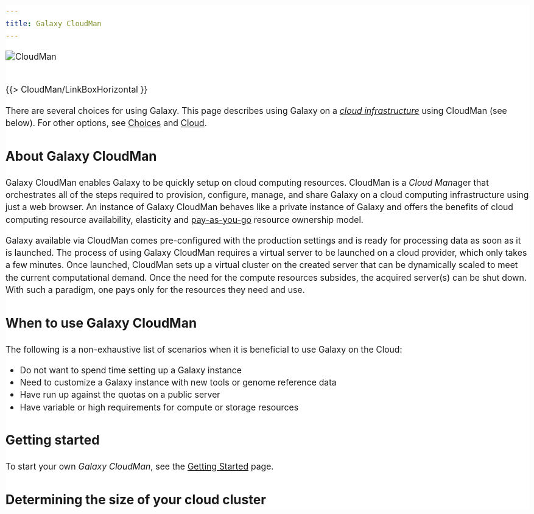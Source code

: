 ```yaml
---
title: Galaxy CloudMan
---
```

<div class='center'><img src="/src/images/galaxy-logos/cloudman-logo.jpg" alt="CloudMan" width="60%" /></div>

<br />

{{> CloudMan/LinkBoxHorizontal }}

There are several choices for using Galaxy.  This page describes using Galaxy on a *[cloud infrastructure](https://www.tcnp3.com/home/cloud-technology/what-is-cloud-computing-infographic/)* using CloudMan (see below). For other options, see [Choices](/src/choices/index.md) and [Cloud](/src/cloud/index.md).

## About Galaxy CloudMan

Galaxy CloudMan enables Galaxy to be quickly setup on cloud computing
resources. CloudMan is a *Cloud Man*ager that orchestrates all of the steps
required to provision, configure, manage, and share Galaxy on a cloud computing
infrastructure using just a web browser. An instance of Galaxy CloudMan behaves like
a private instance of Galaxy and offers the benefits of cloud computing
resource availability, elasticity and [pay-as-you-go](https://www.techopedia.com/definition/26951/pay-as-you-go-payg)
resource ownership model.

Galaxy available via CloudMan comes pre-configured with the production settings
and is ready for processing data as soon as it is launched. The process  of
using Galaxy CloudMan requires a virtual server to be launched on a cloud
provider, which only takes a few minutes. Once launched, CloudMan sets up a
virtual cluster on the created server that can be dynamically scaled to meet
the current computational demand. Once the need for the compute resources
subsides, the acquired server(s) can be shut down. With such a paradigm, one
pays only for the resources they need and use.

## When to use Galaxy CloudMan

The following is a non-exhaustive list of scenarios when it is beneficial to use Galaxy on the Cloud:
* Do not want to spend time setting up a Galaxy instance
* Need to customize a Galaxy instance with new tools or genome reference data
* Have run up against the quotas on a public server
* Have variable or high requirements for compute or storage resources

## Getting started

To start your own *Galaxy CloudMan*, see the [Getting Started](/src/cloudman/getting-started/index.md) page.

## Determining the size of your cloud cluster
